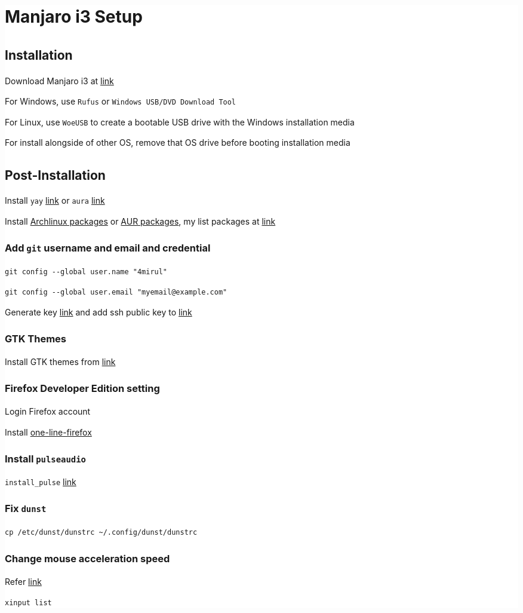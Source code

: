 # Manjaro i3 Setup

## Installation

Download Manjaro i3 at [link](https://manjaro.org/download/)

For Windows, use `Rufus` or `Windows USB/DVD Download Tool`

For Linux, use `WoeUSB` to create a bootable USB drive with the Windows installation media

For install alongside of other OS, remove that OS drive before booting installation media

## Post-Installation

Install `yay` [link](https://github.com/Jguer/yay) or `aura` [link](https://github.com/age-rs/aura-package-manager)

Install [Archlinux packages](https://archlinux.org/packages/) or [AUR packages](https://aur.archlinux.org/packages), my list packages at [link](https://gist.github.com/4mirul/bebad82a1dfdb10ef1ceb9c4b379d376/#file-pacman-aur-packages-txt)

### Add `git` username and email and credential

`git config --global user.name "4mirul"`

`git config --global user.email "myemail@example.com"`

Generate key [link](https://docs.github.com/en/authentication/connecting-to-github-with-ssh/generating-a-new-ssh-key-and-adding-it-to-the-ssh-agent) and add ssh public key to [link](https://github.com/settings/keys)

### GTK Themes

Install GTK themes from [link](https://www.gnome-look.org/browse?cat=135&ord=rating)

### Firefox Developer Edition setting

Login Firefox account

Install [one-line-firefox](https://github.com/khuedoan/one-line-firefox)

### Install `pulseaudio`

`install_pulse` [link](https://github.com/oberon-manjaro/i3-scripts/tree/master/bin)

### Fix `dunst`

`cp /etc/dunst/dunstrc ~/.config/dunst/dunstrc`

### Change mouse acceleration speed

Refer [link](https://wiki.archlinux.org/title/Mouse_acceleration)

`xinput list`
